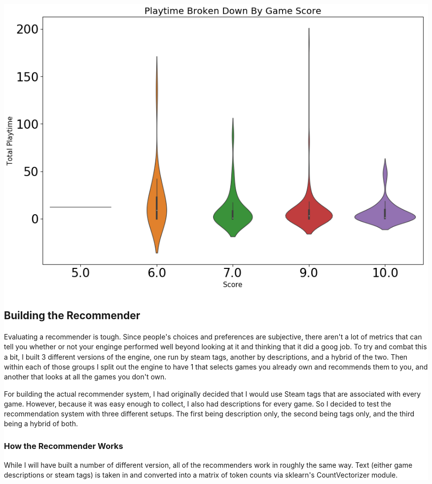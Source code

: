 ![png](Steam%20Recommendation%20Engine_files/Steam%20Recommendation%20Engine_20_0.png)


## Building the Recommender ##

Evaluating a recommender is tough.  Since people's choices and preferences are subjective, there aren't a lot of metrics that can tell you whether or not your enginge performed well beyond looking at it and thinking that it did a goog job.  To try and combat this a bit, I built 3 different versions of the engine, one run by steam tags, another by descriptions, and a hybrid of the two. Then within each of those groups I split out the engine to have 1 that selects games you already own and recommends them to you, and another that looks at all the games you don't own.
<br>

For building the actual recommender system, I had originally decided that I would use Steam tags that are associated with every game.  However, because it was easy enough to collect, I also had descriptions for every game.  So I decided to test the recommendation system with three different setups.  The first being description only, the second being tags only, and the third being a hybrid of both.

### How the Recommender Works ###
While I will have built a number of different version, all of the recommenders work in roughly the same way.  Text (either game descriptions or steam tags) is taken in and converted into a matrix of token counts via sklearn's CountVectorizer module.  

